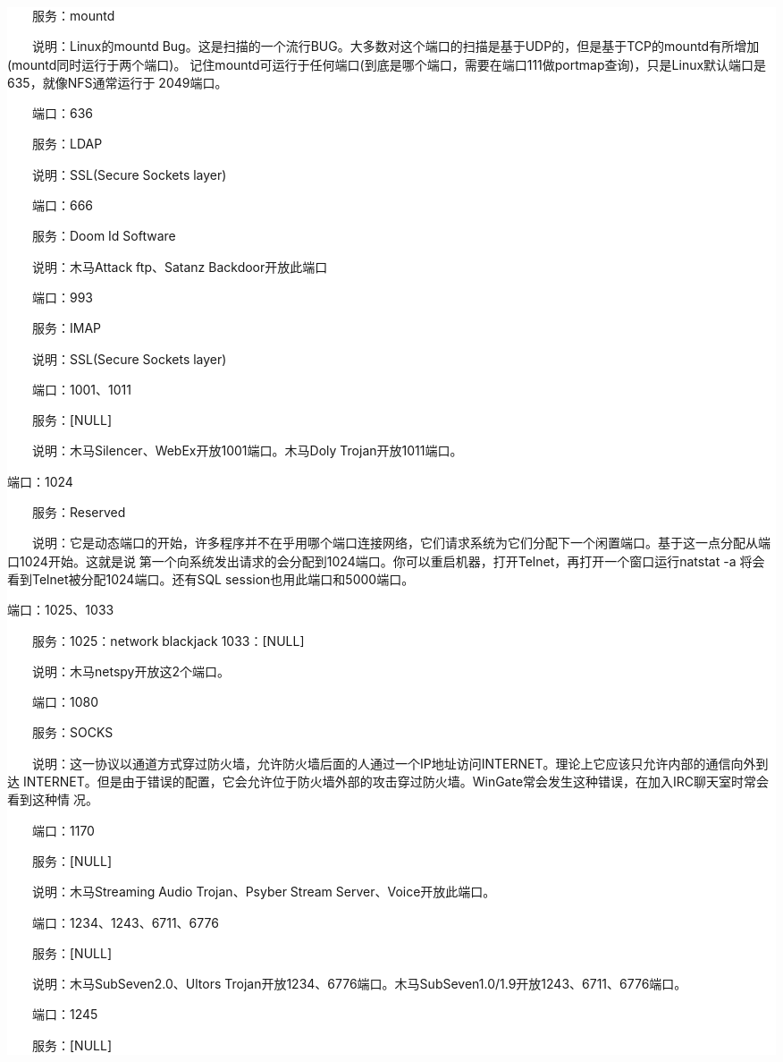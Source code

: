 　　服务：mountd

　　说明：Linux的mountd Bug。这是扫描的一个流行BUG。大多数对这个端口的扫描是基于UDP的，但是基于TCP的mountd有所增加(mountd同时运行于两个端口)。 记住mountd可运行于任何端口(到底是哪个端口，需要在端口111做portmap查询)，只是Linux默认端口是635，就像NFS通常运行于 2049端口。

　　端口：636

　　服务：LDAP

　　说明：SSL(Secure Sockets layer)

　　端口：666

　　服务：Doom Id Software

　　说明：木马Attack ftp、Satanz Backdoor开放此端口

　　端口：993

　　服务：IMAP

　　说明：SSL(Secure Sockets layer)

　　端口：1001、1011

　　服务：[NULL]

　　说明：木马Silencer、WebEx开放1001端口。木马Doly Trojan开放1011端口。

端口：1024

　　服务：Reserved

　　说明：它是动态端口的开始，许多程序并不在乎用哪个端口连接网络，它们请求系统为它们分配下一个闲置端口。基于这一点分配从端口1024开始。这就是说 第一个向系统发出请求的会分配到1024端口。你可以重启机器，打开Telnet，再打开一个窗口运行natstat -a 将会看到Telnet被分配1024端口。还有SQL session也用此端口和5000端口。

端口：1025、1033

　　服务：1025：network blackjack 1033：[NULL]

　　说明：木马netspy开放这2个端口。

　　端口：1080

　　服务：SOCKS

　　说明：这一协议以通道方式穿过防火墙，允许防火墙后面的人通过一个IP地址访问INTERNET。理论上它应该只允许内部的通信向外到达 INTERNET。但是由于错误的配置，它会允许位于防火墙外部的攻击穿过防火墙。WinGate常会发生这种错误，在加入IRC聊天室时常会看到这种情 况。

　　端口：1170

　　服务：[NULL]

　　说明：木马Streaming Audio Trojan、Psyber Stream Server、Voice开放此端口。

　　端口：1234、1243、6711、6776

　　服务：[NULL]

　　说明：木马SubSeven2.0、Ultors Trojan开放1234、6776端口。木马SubSeven1.0/1.9开放1243、6711、6776端口。

　　端口：1245

　　服务：[NULL]
